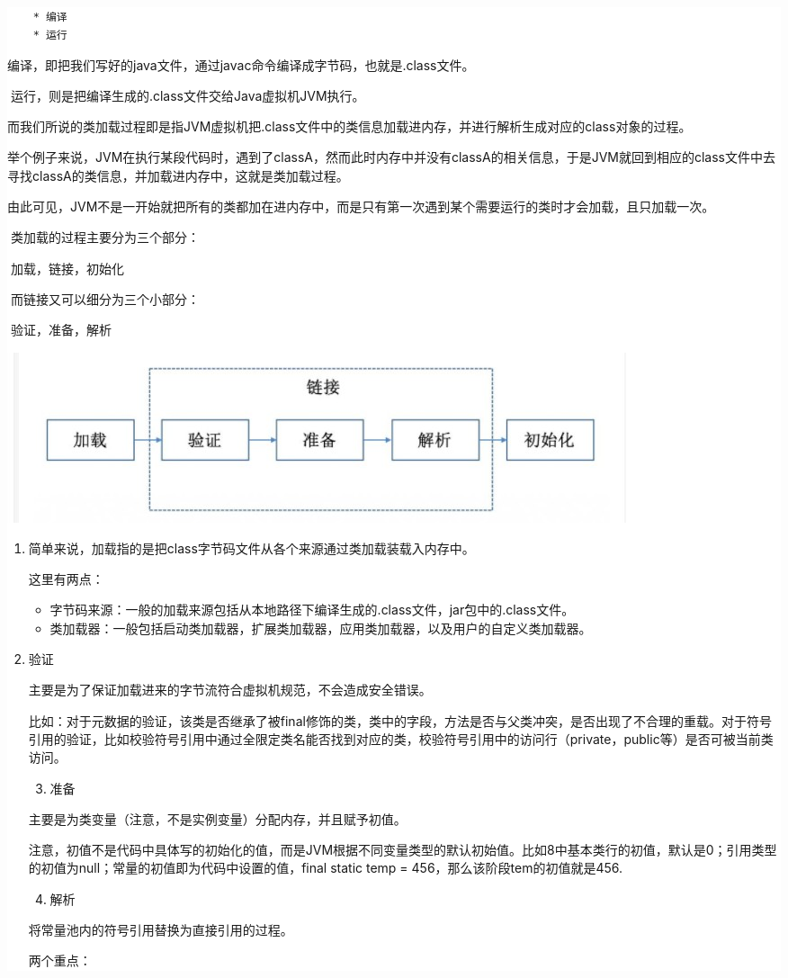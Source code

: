 		* 编译
		* 运行

​		编译，即把我们写好的java文件，通过javac命令编译成字节码，也就是.class文件。

​		运行，则是把编译生成的.class文件交给Java虚拟机JVM执行。

​		而我们所说的类加载过程即是指JVM虚拟机把.class文件中的类信息加载进内存，并进行解析生成对应的class对象的过程。

​		举个例子来说，JVM在执行某段代码时，遇到了classA，然而此时内存中并没有classA的相关信息，于是JVM就回到相应的class文件中去寻找classA的类信息，并加载进内存中，这就是类加载过程。

​		由此可见，JVM不是一开始就把所有的类都加在进内存中，而是只有第一次遇到某个需要运行的类时才会加载，且只加载一次。

​	类加载的过程主要分为三个部分：

​		加载，链接，初始化

​	而链接又可以细分为三个小部分：

​		验证，准备，解析

![](images/类加载机制1.jpg)

1. 简单来说，加载指的是把class字节码文件从各个来源通过类加载装载入内存中。

   这里有两点：

   	* 字节码来源：一般的加载来源包括从本地路径下编译生成的.class文件，jar包中的.class文件。
   	* 类加载器：一般包括启动类加载器，扩展类加载器，应用类加载器，以及用户的自定义类加载器。

 2. 验证

    主要是为了保证加载进来的字节流符合虚拟机规范，不会造成安全错误。

    比如：对于元数据的验证，该类是否继承了被final修饰的类，类中的字段，方法是否与父类冲突，是否出现了不合理的重载。对于符号引用的验证，比如校验符号引用中通过全限定类名能否找到对应的类，校验符号引用中的访问行（private，public等）是否可被当前类访问。

	3. 准备

    主要是为类变量（注意，不是实例变量）分配内存，并且赋予初值。

    注意，初值不是代码中具体写的初始化的值，而是JVM根据不同变量类型的默认初始值。比如8中基本类行的初值，默认是0；引用类型的初值为null；常量的初值即为代码中设置的值，final static temp = 456，那么该阶段tem的初值就是456.

	4. 解析

    将常量池内的符号引用替换为直接引用的过程。

    两个重点：
